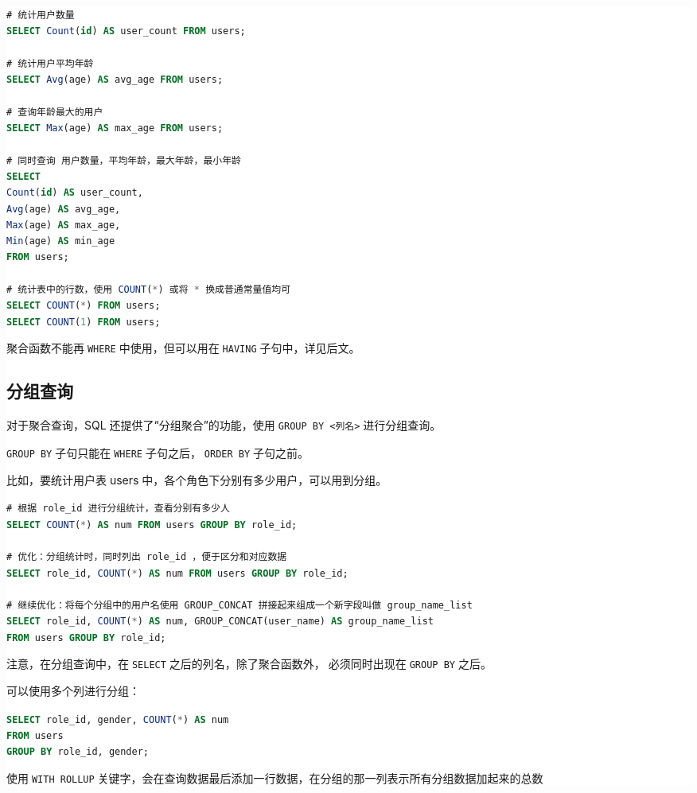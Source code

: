 ```sql
# 统计用户数量
SELECT Count(id) AS user_count FROM users;

# 统计用户平均年龄
SELECT Avg(age) AS avg_age FROM users;

# 查询年龄最大的用户
SELECT Max(age) AS max_age FROM users;

# 同时查询 用户数量，平均年龄，最大年龄，最小年龄
SELECT
Count(id) AS user_count,
Avg(age) AS avg_age,
Max(age) AS max_age,
Min(age) AS min_age
FROM users;

# 统计表中的行数，使用 COUNT(*) 或将 * 换成普通常量值均可
SELECT COUNT(*) FROM users;
SELECT COUNT(1) FROM users;
```

聚合函数不能再 `WHERE` 中使用，但可以用在 `HAVING` 子句中，详见后文。

## 分组查询

对于聚合查询，SQL 还提供了“分组聚合”的功能，使用 `GROUP BY <列名>` 进行分组查询。

`GROUP BY` 子句只能在 `WHERE` 子句之后， `ORDER BY` 子句之前。

比如，要统计用户表 users 中，各个角色下分别有多少用户，可以用到分组。

```sql
# 根据 role_id 进行分组统计，查看分别有多少人
SELECT COUNT(*) AS num FROM users GROUP BY role_id;

# 优化：分组统计时，同时列出 role_id ，便于区分和对应数据
SELECT role_id, COUNT(*) AS num FROM users GROUP BY role_id;

# 继续优化：将每个分组中的用户名使用 GROUP_CONCAT 拼接起来组成一个新字段叫做 group_name_list
SELECT role_id, COUNT(*) AS num, GROUP_CONCAT(user_name) AS group_name_list
FROM users GROUP BY role_id;
```

注意，在分组查询中，在 `SELECT` 之后的列名，除了聚合函数外， 必须同时出现在 `GROUP BY` 之后。

可以使用多个列进行分组：

```sql
SELECT role_id, gender, COUNT(*) AS num
FROM users
GROUP BY role_id, gender;
```

使用 `WITH ROLLUP` 关键字，会在查询数据最后添加一行数据，在分组的那一列表示所有分组数据加起来的总数
